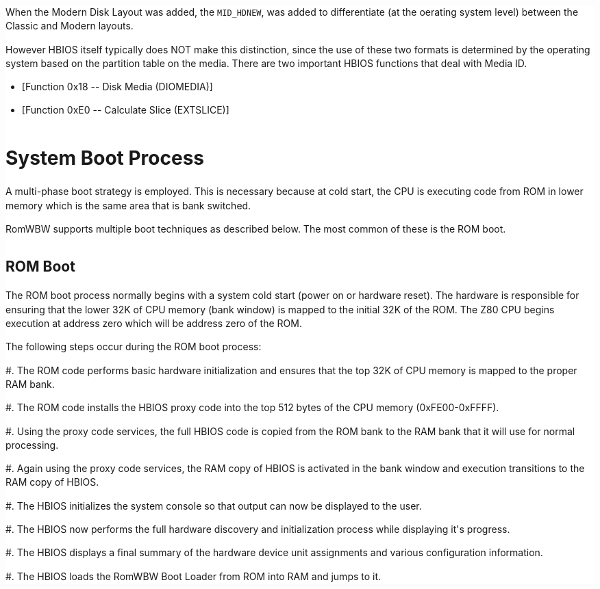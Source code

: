 When the Modern Disk Layout was added, the `MID_HDNEW`, was added to
differentiate (at the oerating system level) between the Classic and Modern layouts.

However HBIOS itself typically does NOT make this distinction, since the use 
of these two formats is determined by the operating system based on the 
partition table on the media. 
There are two important HBIOS functions that deal with Media ID.

* [Function 0x18 -- Disk Media (DIOMEDIA)]

* [Function 0xE0 -- Calculate Slice (EXTSLICE)]

# System Boot Process

A multi-phase boot strategy is employed. This is necessary because at
cold start, the CPU is executing code from ROM in lower memory which is
the same area that is bank switched.

RomWBW supports multiple boot techniques as described below.  The
most common of these is the ROM boot.

## ROM Boot

The ROM boot process normally begins with a system cold start (power on 
or hardware reset).  The hardware is responsible for ensuring that the 
lower 32K of CPU memory (bank window) is mapped to the initial 32K of 
the ROM.  The Z80 CPU begins execution at address zero which will be 
address zero of the ROM.

The following steps occur during the ROM boot process:

#. The ROM code performs basic hardware initialization and ensures
   that the top 32K of CPU memory is mapped to the proper RAM bank.

#. The ROM code installs the HBIOS proxy code into the top 512
   bytes of the CPU memory (0xFE00-0xFFFF).

#. Using the proxy code services, the full HBIOS code is copied
   from the ROM bank to the RAM bank that it will use for normal
   processing.

#. Again using the proxy code services, the RAM copy of HBIOS is
   activated in the bank window and execution transitions to the
   RAM copy of HBIOS.

#. The HBIOS initializes the system console so that output can now
   be displayed to the user.

#. The HBIOS now performs the full hardware discovery and initialization
   process while displaying it's progress.

#. The HBIOS displays a final summary of the hardware device unit
   assignments and various configuration information.

#. The HBIOS loads the RomWBW Boot Loader from ROM into RAM and
   jumps to it.
